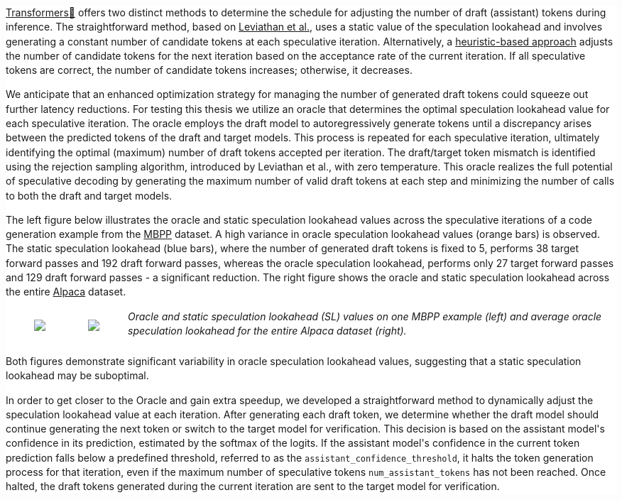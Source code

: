 [Transformers🤗](https://github.com/huggingface/transformers) offers two distinct methods to determine the schedule for adjusting the number of draft (assistant) tokens during inference. The straightforward method, based on [Leviathan et al.](https://arxiv.org/pdf/2211.17192), uses a static value of the speculation lookahead and involves generating a constant number of candidate tokens at each speculative iteration. Alternatively, a [heuristic-based approach](https://huggingface.co/blog/assisted-generation) adjusts the number of candidate tokens for the next iteration based on the acceptance rate of the current iteration. If all speculative tokens are correct, the number of candidate tokens increases; otherwise, it decreases.

We anticipate that an enhanced optimization strategy for managing the number of generated draft tokens could squeeze out further latency reductions. For testing this thesis we utilize an oracle that determines the optimal speculation lookahead value for each speculative iteration. The oracle employs the draft model to autoregressively generate tokens until a discrepancy arises between the predicted tokens of the draft and target models. This process is repeated for each speculative iteration, ultimately identifying the optimal (maximum) number of draft tokens accepted per iteration. The draft/target token mismatch is identified using the rejection sampling algorithm, introduced by Leviathan et al., with zero temperature. This oracle realizes the full potential of speculative decoding by generating the maximum number of valid draft tokens at each step and minimizing the number of calls to both the draft and target models.

The left figure below illustrates the oracle and static speculation lookahead values across the speculative iterations of a code generation example from the [MBPP](https://huggingface.co/datasets/google-research-datasets/mbpp) dataset. A high variance in oracle speculation lookahead values (orange bars) is observed.
The static speculation lookahead (blue bars), where the number of generated draft tokens is fixed to 5, performs 38 target forward passes and 192 draft forward passes, whereas the oracle speculation lookahead, performs only 27 target forward passes and 129 draft forward passes - a significant reduction. The right figure shows the oracle and static speculation lookahead across the entire [Alpaca](https://huggingface.co/datasets/tatsu-lab/alpaca) dataset.


<div style="display: flex; justify-content: center;">
  <figure style="margin-right: 20px; text-align: center;">
    <img src="https://huggingface.co/datasets/huggingface/documentation-images/resolve/main/blog/dynamic_speculation_lookahead/oracle_K_2.png" style="width: 400px;"/>
  </figure>
  <figure style="text-align: center;">
    <img src="https://huggingface.co/datasets/huggingface/documentation-images/resolve/main/blog/dynamic_speculation_lookahead/Alpaca.png" style="width: 465;"/>
  </figure>
  <em>Oracle and static speculation lookahead (SL) values on one MBPP example (left) and average oracle speculation lookahead for the entire Alpaca dataset (right).</em>
</div>

Both figures demonstrate significant variability in oracle speculation lookahead values, suggesting that a static speculation lookahead may be suboptimal.


In order to get closer to the Oracle and gain extra speedup, we developed a straightforward method to dynamically adjust the speculation lookahead value at each iteration. After generating each draft token, we determine whether the draft model should continue generating the next token or switch to the target model for verification. This decision is based on the assistant model's confidence in its prediction, estimated by the softmax of the logits. If the assistant model's confidence in the current token prediction falls below a predefined threshold, referred to as the `assistant_confidence_threshold`, it halts the token generation process for that iteration, even if the maximum number of speculative tokens `num_assistant_tokens` has not been reached. Once halted, the draft tokens generated during the current iteration are sent to the target model for verification.
